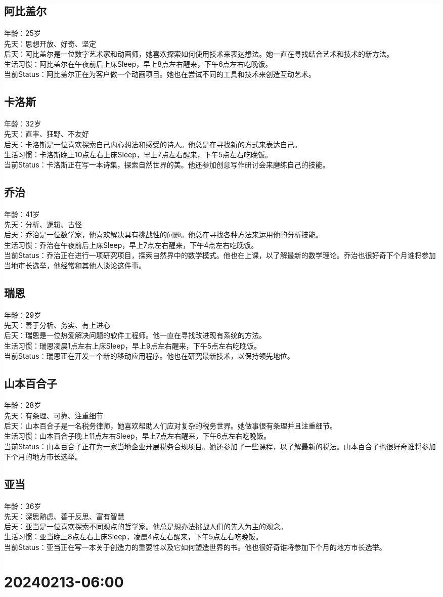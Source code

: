 ## 阿比盖尔

年龄：25岁  
先天：思想开放、好奇、坚定  
后天：阿比盖尔是一位数字艺术家和动画师，她喜欢探索如何使用技术来表达想法。她一直在寻找结合艺术和技术的新方法。  
生活习惯：阿比盖尔在午夜前后上床Sleep，早上8点左右醒来，下午6点左右吃晚饭。  
当前Status：阿比盖尔正在为客户做一个动画项目。她也在尝试不同的工具和技术来创造互动艺术。

## 卡洛斯

年龄：32岁  
先天：直率、狂野、不友好  
后天：卡洛斯是一位喜欢探索自己内心想法和感受的诗人。他总是在寻找新的方式来表达自己。  
生活习惯：卡洛斯晚上10点左右上床Sleep，早上7点左右醒来，下午5点左右吃晚饭。  
当前Status：卡洛斯正在写一本诗集，探索自然世界的美。他还参加创意写作研讨会来磨练自己的技能。

## 乔治

年龄：41岁  
先天：分析、逻辑、古怪  
后天：乔治是一位数学家，他喜欢解决具有挑战性的问题。他总在寻找各种方法来运用他的分析技能。  
生活习惯：乔治在午夜前后上床Sleep，早上7点左右醒来，下午4点左右吃晚饭。  
当前Status：乔治正在进行一项研究项目，探索自然界中的数学模式。他也在上课，以了解最新的数学理论。乔治也很好奇下个月谁将参加当地市长选举，他经常和其他人谈论这件事。

## 瑞恩

年龄：29岁  
先天：善于分析、务实、有上进心  
后天：瑞恩是一位热爱解决问题的软件工程师。他一直在寻找改进现有系统的方法。  
生活习惯：瑞恩凌晨1点左右上床Sleep，早上9点左右醒来，下午5点左右吃晚饭。  
当前Status：瑞恩正在开发一个新的移动应用程序。他也在研究最新技术，以保持领先地位。

## 山本百合子

年龄：28岁  
先天：有条理、可靠、注重细节  
后天：山本百合子是一名税务律师，她喜欢帮助人们应对复杂的税务世界。她做事很有条理并且注重细节。  
生活习惯：山本百合子晚上11点左右Sleep，早上7点左右醒来，下午6点左右吃晚饭。  
当前Status：山本百合子正在为一家当地企业开展税务合规项目。她还参加了一些课程，以了解最新的税法。山本百合子也很好奇谁将参加下个月的地方市长选举。

## 亚当

年龄：36岁  
先天：深思熟虑、善于反思、富有智慧  
后天：亚当是一位喜欢探索不同观点的哲学家。他总是想办法挑战人们的先入为主的观念。  
生活习惯：亚当晚上8点左右上床Sleep，凌晨4点左右醒来，下午5点左右吃晚饭。  
当前Status：亚当正在写一本关于创造力的重要性以及它如何塑造世界的书。他也很好奇谁将参加下个月的地方市长选举。

# 20240213-06:00
